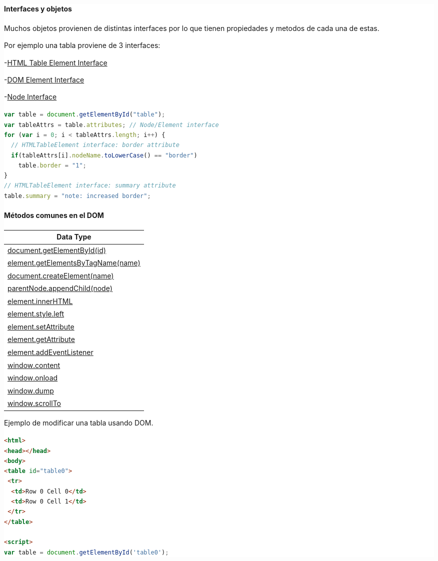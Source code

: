 #### Interfaces y objetos

Muchos objetos provienen de distintas interfaces por lo que tienen propiedades y metodos de cada una de estas.

Por ejemplo una tabla proviene de 3 interfaces:

-[HTML Table Element Interface](https://developer.mozilla.org/en-US/docs/DOM/HTMLTableElement)

-[DOM Element Interface](https://developer.mozilla.org/en-US/docs/DOM/element)

-[Node Interface]()

```js
var table = document.getElementById("table");
var tableAttrs = table.attributes; // Node/Element interface
for (var i = 0; i < tableAttrs.length; i++) {
  // HTMLTableElement interface: border attribute
  if(tableAttrs[i].nodeName.toLowerCase() == "border")
    table.border = "1"; 
}
// HTMLTableElement interface: summary attribute
table.summary = "note: increased border";
```

#### Métodos comunes en el DOM
|            Data Type            |
|---------------------------------|
|[document.getElementById(id)](https://developer.mozilla.org/en-US/docs/DOM/document.getElementById)|
|[element.getElementsByTagName(name)](https://developer.mozilla.org/en-US/docs/Web/API/Element.getElementsByTagName)|
|[document.createElement(name)](https://developer.mozilla.org/en-US/docs/DOM/document.createElement)|
|[parentNode.appendChild(node)](https://developer.mozilla.org/en-US/docs/DOM/Node.appendChild)|
|[element.innerHTML](https://developer.mozilla.org/en-US/docs/DOM/element.innerHTML)|
|[element.style.left](https://developer.mozilla.org/en-US/docs/DOM/element.style)|
|[element.setAttribute](https://developer.mozilla.org/en-US/docs/DOM/element.setAttribute)|
|[element.getAttribute](https://developer.mozilla.org/en-US/docs/DOM/element.getAttribute)|
|[element.addEventListener](https://developer.mozilla.org/en-US/docs/DOM/element.addEventListener)|
|[window.content](https://developer.mozilla.org/en-US/docs/DOM/window.content)|
|[window.onload](https://developer.mozilla.org/en-US/docs/DOM/window.onload)|
|[window.dump](https://developer.mozilla.org/en-US/docs/DOM/window.dump)|
|[window.scrollTo](https://developer.mozilla.org/en-US/docs/DOM/window.scrollTo)|


Ejemplo de modificar una tabla usando DOM.


```html
<html>
<head></head>
<body>
<table id="table0">
 <tr>
  <td>Row 0 Cell 0</td>
  <td>Row 0 Cell 1</td>
 </tr>
</table>

<script>
var table = document.getElementById('table0');
```
